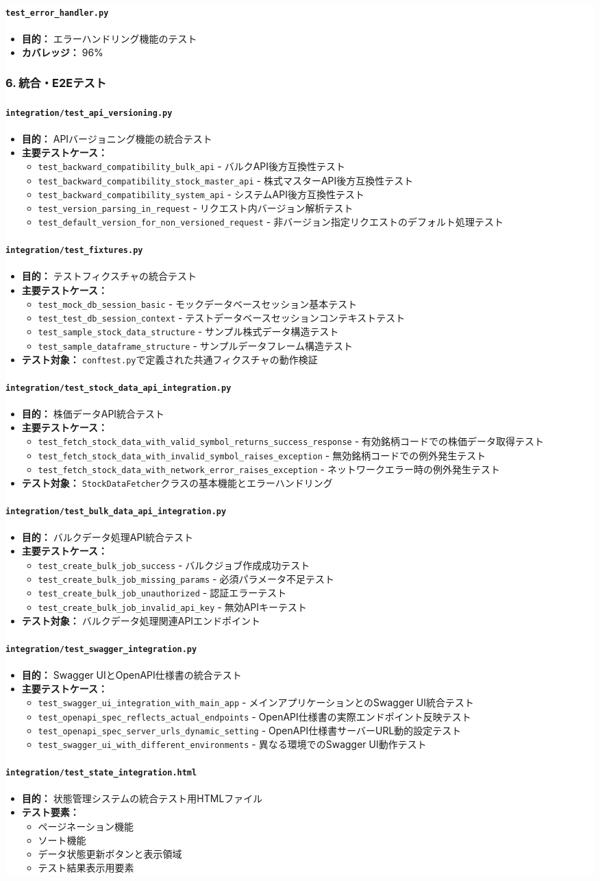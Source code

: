 #### `test_error_handler.py`
- **目的：** エラーハンドリング機能のテスト
- **カバレッジ：** 96%

### 6. 統合・E2Eテスト

#### `integration/test_api_versioning.py`
- **目的：** APIバージョニング機能の統合テスト
- **主要テストケース：**
  - `test_backward_compatibility_bulk_api` - バルクAPI後方互換性テスト
  - `test_backward_compatibility_stock_master_api` - 株式マスターAPI後方互換性テスト
  - `test_backward_compatibility_system_api` - システムAPI後方互換性テスト
  - `test_version_parsing_in_request` - リクエスト内バージョン解析テスト
  - `test_default_version_for_non_versioned_request` - 非バージョン指定リクエストのデフォルト処理テスト

#### `integration/test_fixtures.py`
- **目的：** テストフィクスチャの統合テスト
- **主要テストケース：**
  - `test_mock_db_session_basic` - モックデータベースセッション基本テスト
  - `test_test_db_session_context` - テストデータベースセッションコンテキストテスト
  - `test_sample_stock_data_structure` - サンプル株式データ構造テスト
  - `test_sample_dataframe_structure` - サンプルデータフレーム構造テスト
- **テスト対象：** `conftest.py`で定義された共通フィクスチャの動作検証

#### `integration/test_stock_data_api_integration.py`
- **目的：** 株価データAPI統合テスト
- **主要テストケース：**
  - `test_fetch_stock_data_with_valid_symbol_returns_success_response` - 有効銘柄コードでの株価データ取得テスト
  - `test_fetch_stock_data_with_invalid_symbol_raises_exception` - 無効銘柄コードでの例外発生テスト
  - `test_fetch_stock_data_with_network_error_raises_exception` - ネットワークエラー時の例外発生テスト
- **テスト対象：** `StockDataFetcher`クラスの基本機能とエラーハンドリング

#### `integration/test_bulk_data_api_integration.py`
- **目的：** バルクデータ処理API統合テスト
- **主要テストケース：**
  - `test_create_bulk_job_success` - バルクジョブ作成成功テスト
  - `test_create_bulk_job_missing_params` - 必須パラメータ不足テスト
  - `test_create_bulk_job_unauthorized` - 認証エラーテスト
  - `test_create_bulk_job_invalid_api_key` - 無効APIキーテスト
- **テスト対象：** バルクデータ処理関連APIエンドポイント

#### `integration/test_swagger_integration.py`
- **目的：** Swagger UIとOpenAPI仕様書の統合テスト
- **主要テストケース：**
  - `test_swagger_ui_integration_with_main_app` - メインアプリケーションとのSwagger UI統合テスト
  - `test_openapi_spec_reflects_actual_endpoints` - OpenAPI仕様書の実際エンドポイント反映テスト
  - `test_openapi_spec_server_urls_dynamic_setting` - OpenAPI仕様書サーバーURL動的設定テスト
  - `test_swagger_ui_with_different_environments` - 異なる環境でのSwagger UI動作テスト

#### `integration/test_state_integration.html`
- **目的：** 状態管理システムの統合テスト用HTMLファイル
- **テスト要素：**
  - ページネーション機能
  - ソート機能
  - データ状態更新ボタンと表示領域
  - テスト結果表示用要素

